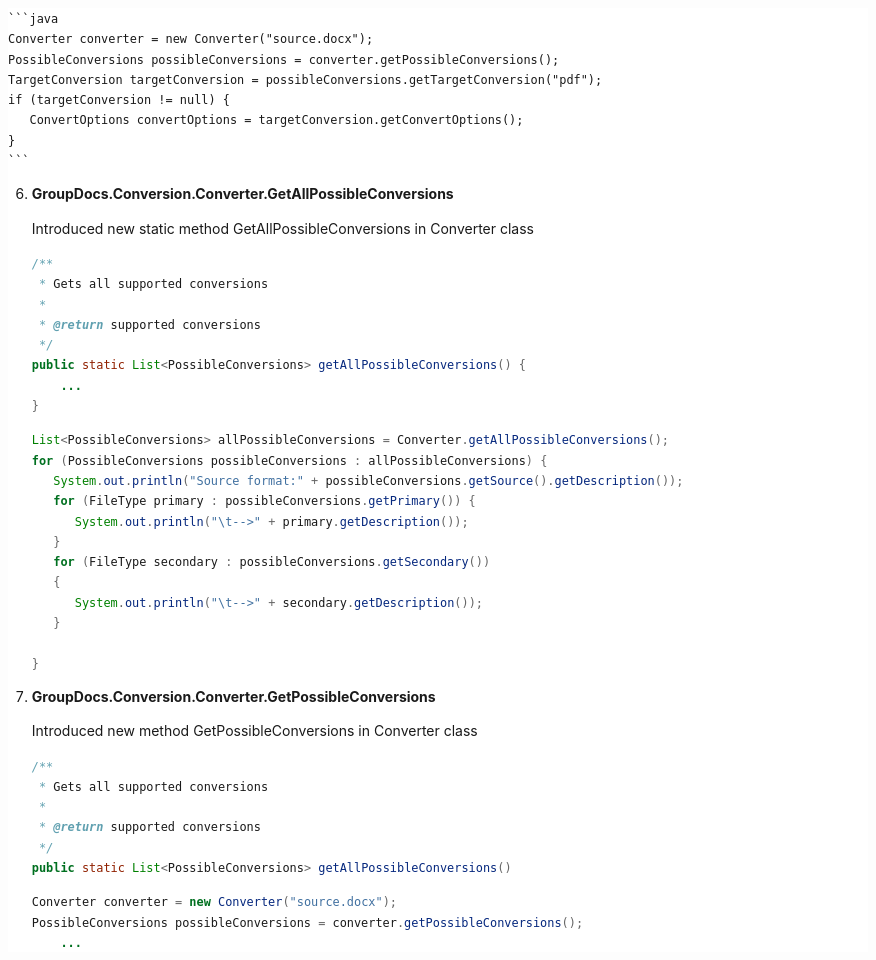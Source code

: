     ```java
    Converter converter = new Converter("source.docx");
    PossibleConversions possibleConversions = converter.getPossibleConversions();
    TargetConversion targetConversion = possibleConversions.getTargetConversion("pdf");
    if (targetConversion != null) {
       ConvertOptions convertOptions = targetConversion.getConvertOptions();
    }
    ```
    
6.  **GroupDocs.Conversion.Converter.GetAllPossibleConversions**  
    
    Introduced new static method GetAllPossibleConversions in Converter class
    
    ```java
    /**
     * Gets all supported conversions
     *
     * @return supported conversions
     */
    public static List<PossibleConversions> getAllPossibleConversions() {
        ...
    }
    ```
    
    ```java
    List<PossibleConversions> allPossibleConversions = Converter.getAllPossibleConversions();
    for (PossibleConversions possibleConversions : allPossibleConversions) {
       System.out.println("Source format:" + possibleConversions.getSource().getDescription());
       for (FileType primary : possibleConversions.getPrimary()) {
          System.out.println("\t-->" + primary.getDescription());
       }
       for (FileType secondary : possibleConversions.getSecondary())
       {
          System.out.println("\t-->" + secondary.getDescription());
       }
    
    }
    ```
    
7.  **GroupDocs.Conversion.Converter.GetPossibleConversions**  
    
    Introduced new method GetPossibleConversions in Converter class
    
    ```java
    /**
     * Gets all supported conversions
     *
     * @return supported conversions
     */
    public static List<PossibleConversions> getAllPossibleConversions()
    ```

    ```java
    Converter converter = new Converter("source.docx");
    PossibleConversions possibleConversions = converter.getPossibleConversions();    
        ...
    ```   
    